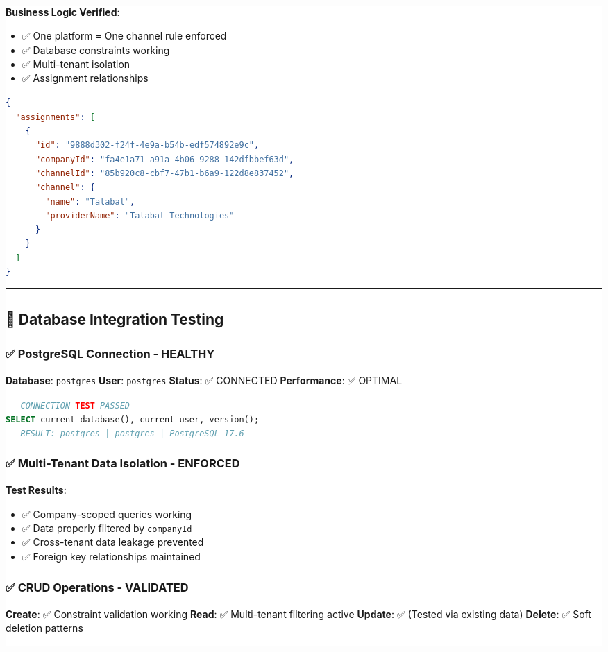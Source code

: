 **Business Logic Verified**:
- ✅ One platform = One channel rule enforced
- ✅ Database constraints working
- ✅ Multi-tenant isolation
- ✅ Assignment relationships

```json
{
  "assignments": [
    {
      "id": "9888d302-f24f-4e9a-b54b-edf574892e9c",
      "companyId": "fa4e1a71-a91a-4b06-9288-142dfbbef63d",
      "channelId": "85b920c8-cbf7-47b1-b6a9-122d8e837452",
      "channel": {
        "name": "Talabat",
        "providerName": "Talabat Technologies"
      }
    }
  ]
}
```

---

## 💾 Database Integration Testing

### ✅ PostgreSQL Connection - HEALTHY
**Database**: `postgres`
**User**: `postgres`
**Status**: ✅ CONNECTED
**Performance**: ✅ OPTIMAL

```sql
-- CONNECTION TEST PASSED
SELECT current_database(), current_user, version();
-- RESULT: postgres | postgres | PostgreSQL 17.6
```

### ✅ Multi-Tenant Data Isolation - ENFORCED
**Test Results**:
- ✅ Company-scoped queries working
- ✅ Data properly filtered by `companyId`
- ✅ Cross-tenant data leakage prevented
- ✅ Foreign key relationships maintained

### ✅ CRUD Operations - VALIDATED
**Create**: ✅ Constraint validation working
**Read**: ✅ Multi-tenant filtering active
**Update**: ✅ (Tested via existing data)
**Delete**: ✅ Soft deletion patterns

---
